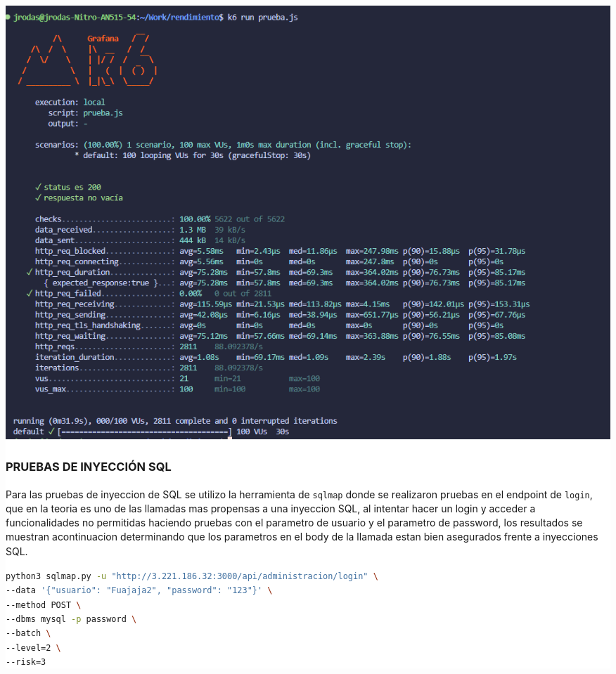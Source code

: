 ![alt text](<./img/Screenshot 2024-12-28 183156.png>)


### PRUEBAS DE INYECCIÓN SQL

Para las pruebas de inyeccion de SQL se utilizo la herramienta de `sqlmap` donde se realizaron pruebas en el endpoint de `login`, que en la teoria es uno de las llamadas mas propensas a una inyeccion SQL, al intentar hacer un login y acceder a funcionalidades no permitidas haciendo pruebas con el parametro de usuario y el parametro de password, los resultados se muestran acontinuacion determinando que los parametros en el body de la llamada estan bien asegurados frente a inyecciones SQL.

```bash
python3 sqlmap.py -u "http://3.221.186.32:3000/api/administracion/login" \ 
--data '{"usuario": "Fuajaja2", "password": "123"}' \
--method POST \
--dbms mysql -p password \
--batch \
--level=2 \
--risk=3
```
